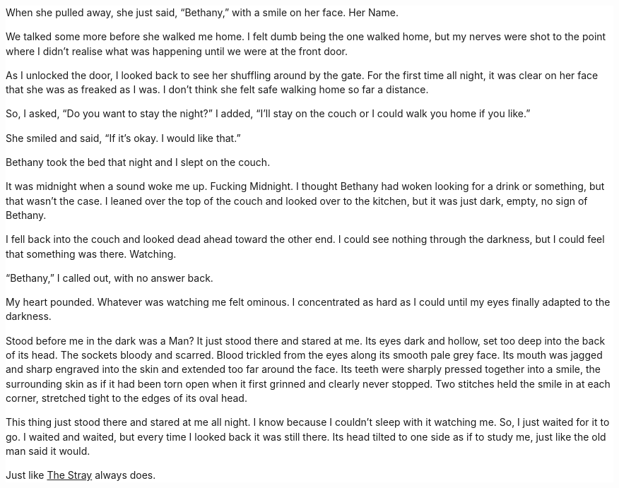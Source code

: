 When she pulled away, she just said, “Bethany,” with a smile on her face. Her Name.

We talked some more before she walked me home. I felt dumb being the one walked home, but my nerves were shot to the point where I didn’t realise what was happening until we were at the front door.

As I unlocked the door, I looked back to see her shuffling around by the gate. For the first time all night, it was clear on her face that she was as freaked as I was. I don’t think she felt safe walking home so far a distance.

So, I asked, “Do you want to stay the night?” I added, “I’ll stay on the couch or I could walk you home if you like.”

She smiled and said, “If it’s okay. I would like that.”

Bethany took the bed that night and I slept on the couch.

It was midnight when a sound woke me up. Fucking Midnight. I thought Bethany had woken looking for a drink or something, but that wasn’t the case. I leaned over the top of the couch and looked over to the kitchen, but it was just dark, empty, no sign of Bethany.

I fell back into the couch and looked dead ahead toward the other end. I could see nothing through the darkness, but I could feel that something was there. Watching.

“Bethany,” I called out, with no answer back.

My heart pounded. Whatever was watching me felt ominous. I concentrated as hard as I could until my eyes finally adapted to the darkness.

Stood before me in the dark was a Man? It just stood there and stared at me. Its eyes dark and hollow, set too deep into the back of its head. The sockets bloody and scarred. Blood trickled from the eyes along its smooth pale grey face. Its mouth was jagged and sharp engraved into the skin and extended too far around the face. Its teeth were sharply pressed together into a smile, the surrounding skin as if it had been torn open when it first grinned and clearly never stopped. Two stitches held the smile in at each corner, stretched tight to the edges of its oval head.

This thing just stood there and stared at me all night. I know because I couldn’t sleep with it watching me. So, I just waited for it to go. I waited and waited, but every time I looked back it was still there. Its head tilted to one side as if to study me, just like the old man said it would.

Just like [The Stray](https://www.reddit.com/r/Danominous/) always does.